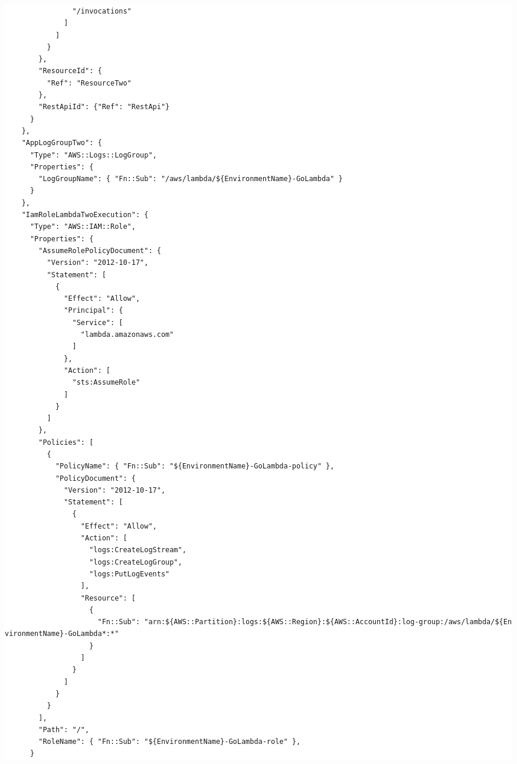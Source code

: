 ```
                "/invocations"
              ]
            ]
          }
        },        
        "ResourceId": {
          "Ref": "ResourceTwo"
        },
        "RestApiId": {"Ref": "RestApi"}
      }
    },
    "AppLogGroupTwo": {
      "Type": "AWS::Logs::LogGroup",
      "Properties": {
        "LogGroupName": { "Fn::Sub": "/aws/lambda/${EnvironmentName}-GoLambda" }
      }
    },
    "IamRoleLambdaTwoExecution": {
      "Type": "AWS::IAM::Role",
      "Properties": {
        "AssumeRolePolicyDocument": {
          "Version": "2012-10-17",
          "Statement": [
            {
              "Effect": "Allow",
              "Principal": {
                "Service": [
                  "lambda.amazonaws.com"
                ]
              },
              "Action": [
                "sts:AssumeRole"
              ]
            }
          ]
        },
        "Policies": [
          {
            "PolicyName": { "Fn::Sub": "${EnvironmentName}-GoLambda-policy" },
            "PolicyDocument": {
              "Version": "2012-10-17",
              "Statement": [
                {
                  "Effect": "Allow",
                  "Action": [
                    "logs:CreateLogStream",
                    "logs:CreateLogGroup",
                    "logs:PutLogEvents"
                  ],
                  "Resource": [
                    {
                      "Fn::Sub": "arn:${AWS::Partition}:logs:${AWS::Region}:${AWS::AccountId}:log-group:/aws/lambda/${EnvironmentName}-GoLambda*:*"
                    }
                  ]
                }
              ]
            }
          }
        ],
        "Path": "/",
        "RoleName": { "Fn::Sub": "${EnvironmentName}-GoLambda-role" },
      }
```